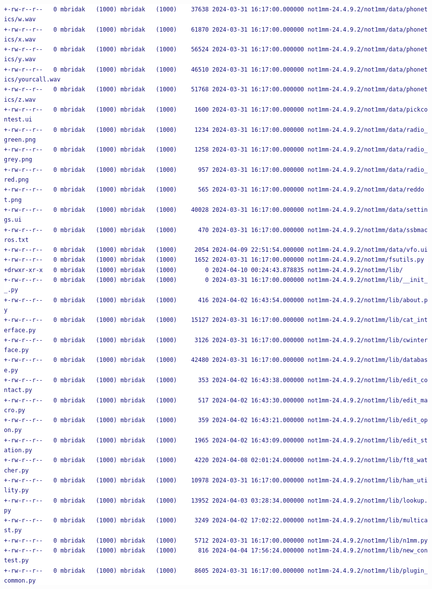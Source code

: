 ```diff
+-rw-r--r--   0 mbridak   (1000) mbridak   (1000)    37638 2024-03-31 16:17:00.000000 not1mm-24.4.9.2/not1mm/data/phonetics/w.wav
+-rw-r--r--   0 mbridak   (1000) mbridak   (1000)    61870 2024-03-31 16:17:00.000000 not1mm-24.4.9.2/not1mm/data/phonetics/x.wav
+-rw-r--r--   0 mbridak   (1000) mbridak   (1000)    56524 2024-03-31 16:17:00.000000 not1mm-24.4.9.2/not1mm/data/phonetics/y.wav
+-rw-r--r--   0 mbridak   (1000) mbridak   (1000)    46510 2024-03-31 16:17:00.000000 not1mm-24.4.9.2/not1mm/data/phonetics/yourcall.wav
+-rw-r--r--   0 mbridak   (1000) mbridak   (1000)    51768 2024-03-31 16:17:00.000000 not1mm-24.4.9.2/not1mm/data/phonetics/z.wav
+-rw-r--r--   0 mbridak   (1000) mbridak   (1000)     1600 2024-03-31 16:17:00.000000 not1mm-24.4.9.2/not1mm/data/pickcontest.ui
+-rw-r--r--   0 mbridak   (1000) mbridak   (1000)     1234 2024-03-31 16:17:00.000000 not1mm-24.4.9.2/not1mm/data/radio_green.png
+-rw-r--r--   0 mbridak   (1000) mbridak   (1000)     1258 2024-03-31 16:17:00.000000 not1mm-24.4.9.2/not1mm/data/radio_grey.png
+-rw-r--r--   0 mbridak   (1000) mbridak   (1000)      957 2024-03-31 16:17:00.000000 not1mm-24.4.9.2/not1mm/data/radio_red.png
+-rw-r--r--   0 mbridak   (1000) mbridak   (1000)      565 2024-03-31 16:17:00.000000 not1mm-24.4.9.2/not1mm/data/reddot.png
+-rw-r--r--   0 mbridak   (1000) mbridak   (1000)    40028 2024-03-31 16:17:00.000000 not1mm-24.4.9.2/not1mm/data/settings.ui
+-rw-r--r--   0 mbridak   (1000) mbridak   (1000)      470 2024-03-31 16:17:00.000000 not1mm-24.4.9.2/not1mm/data/ssbmacros.txt
+-rw-r--r--   0 mbridak   (1000) mbridak   (1000)     2054 2024-04-09 22:51:54.000000 not1mm-24.4.9.2/not1mm/data/vfo.ui
+-rw-r--r--   0 mbridak   (1000) mbridak   (1000)     1652 2024-03-31 16:17:00.000000 not1mm-24.4.9.2/not1mm/fsutils.py
+drwxr-xr-x   0 mbridak   (1000) mbridak   (1000)        0 2024-04-10 00:24:43.878835 not1mm-24.4.9.2/not1mm/lib/
+-rw-r--r--   0 mbridak   (1000) mbridak   (1000)        0 2024-03-31 16:17:00.000000 not1mm-24.4.9.2/not1mm/lib/__init__.py
+-rw-r--r--   0 mbridak   (1000) mbridak   (1000)      416 2024-04-02 16:43:54.000000 not1mm-24.4.9.2/not1mm/lib/about.py
+-rw-r--r--   0 mbridak   (1000) mbridak   (1000)    15127 2024-03-31 16:17:00.000000 not1mm-24.4.9.2/not1mm/lib/cat_interface.py
+-rw-r--r--   0 mbridak   (1000) mbridak   (1000)     3126 2024-03-31 16:17:00.000000 not1mm-24.4.9.2/not1mm/lib/cwinterface.py
+-rw-r--r--   0 mbridak   (1000) mbridak   (1000)    42480 2024-03-31 16:17:00.000000 not1mm-24.4.9.2/not1mm/lib/database.py
+-rw-r--r--   0 mbridak   (1000) mbridak   (1000)      353 2024-04-02 16:43:38.000000 not1mm-24.4.9.2/not1mm/lib/edit_contact.py
+-rw-r--r--   0 mbridak   (1000) mbridak   (1000)      517 2024-04-02 16:43:30.000000 not1mm-24.4.9.2/not1mm/lib/edit_macro.py
+-rw-r--r--   0 mbridak   (1000) mbridak   (1000)      359 2024-04-02 16:43:21.000000 not1mm-24.4.9.2/not1mm/lib/edit_opon.py
+-rw-r--r--   0 mbridak   (1000) mbridak   (1000)     1965 2024-04-02 16:43:09.000000 not1mm-24.4.9.2/not1mm/lib/edit_station.py
+-rw-r--r--   0 mbridak   (1000) mbridak   (1000)     4220 2024-04-08 02:01:24.000000 not1mm-24.4.9.2/not1mm/lib/ft8_watcher.py
+-rw-r--r--   0 mbridak   (1000) mbridak   (1000)    10978 2024-03-31 16:17:00.000000 not1mm-24.4.9.2/not1mm/lib/ham_utility.py
+-rw-r--r--   0 mbridak   (1000) mbridak   (1000)    13952 2024-04-03 03:28:34.000000 not1mm-24.4.9.2/not1mm/lib/lookup.py
+-rw-r--r--   0 mbridak   (1000) mbridak   (1000)     3249 2024-04-02 17:02:22.000000 not1mm-24.4.9.2/not1mm/lib/multicast.py
+-rw-r--r--   0 mbridak   (1000) mbridak   (1000)     5712 2024-03-31 16:17:00.000000 not1mm-24.4.9.2/not1mm/lib/n1mm.py
+-rw-r--r--   0 mbridak   (1000) mbridak   (1000)      816 2024-04-04 17:56:24.000000 not1mm-24.4.9.2/not1mm/lib/new_contest.py
+-rw-r--r--   0 mbridak   (1000) mbridak   (1000)     8605 2024-03-31 16:17:00.000000 not1mm-24.4.9.2/not1mm/lib/plugin_common.py
```